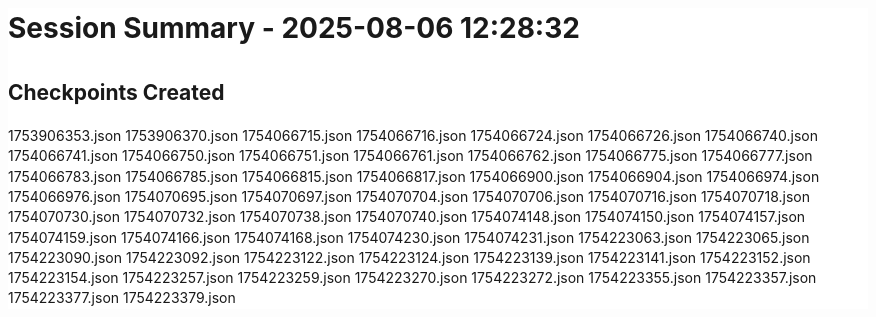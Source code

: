 # Session Summary - 2025-08-06 12:28:32

## Checkpoints Created
1753906353.json
1753906370.json
1754066715.json
1754066716.json
1754066724.json
1754066726.json
1754066740.json
1754066741.json
1754066750.json
1754066751.json
1754066761.json
1754066762.json
1754066775.json
1754066777.json
1754066783.json
1754066785.json
1754066815.json
1754066817.json
1754066900.json
1754066904.json
1754066974.json
1754066976.json
1754070695.json
1754070697.json
1754070704.json
1754070706.json
1754070716.json
1754070718.json
1754070730.json
1754070732.json
1754070738.json
1754070740.json
1754074148.json
1754074150.json
1754074157.json
1754074159.json
1754074166.json
1754074168.json
1754074230.json
1754074231.json
1754223063.json
1754223065.json
1754223090.json
1754223092.json
1754223122.json
1754223124.json
1754223139.json
1754223141.json
1754223152.json
1754223154.json
1754223257.json
1754223259.json
1754223270.json
1754223272.json
1754223355.json
1754223357.json
1754223377.json
1754223379.json